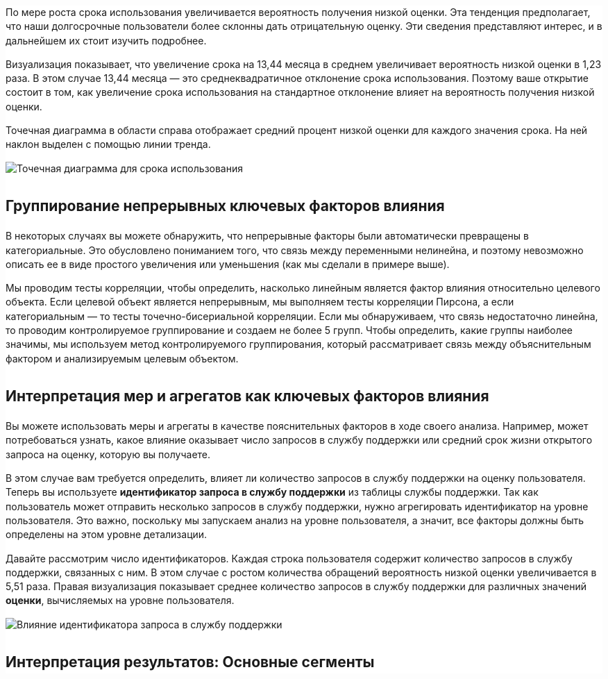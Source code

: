 По мере роста срока использования увеличивается вероятность получения низкой оценки. Эта тенденция предполагает, что наши долгосрочные пользователи более склонны дать отрицательную оценку. Эти сведения представляют интерес, и в дальнейшем их стоит изучить подробнее. 
 
Визуализация показывает, что увеличение срока на 13,44 месяца в среднем увеличивает вероятность низкой оценки в 1,23 раза. В этом случае 13,44 месяца — это среднеквадратичное отклонение срока использования. Поэтому ваше открытие состоит в том, как увеличение срока использования на стандартное отклонение влияет на вероятность получения низкой оценки. 
 
Точечная диаграмма в области справа отображает средний процент низкой оценки для каждого значения срока. На ней наклон выделен с помощью линии тренда.

![Точечная диаграмма для срока использования](media/power-bi-visualization-influencers/power-bi-tenure.png)

## <a name="binned-continuous-key-influencers"></a>Группирование непрерывных ключевых факторов влияния

В некоторых случаях вы можете обнаружить, что непрерывные факторы были автоматически превращены в категориальные. Это обусловлено пониманием того, что связь между переменными нелинейна, и поэтому невозможно описать ее в виде простого увеличения или уменьшения (как мы сделали в примере выше).

Мы проводим тесты корреляции, чтобы определить, насколько линейным является фактор влияния относительно целевого объекта. Если целевой объект является непрерывным, мы выполняем тесты корреляции Пирсона, а если категориальным — то тесты точечно-бисериальной корреляции. Если мы обнаруживаем, что связь недостаточно линейна, то проводим контролируемое группирование и создаем не более 5 групп. Чтобы определить, какие группы наиболее значимы, мы используем метод контролируемого группирования, который рассматривает связь между объяснительным фактором и анализируемым целевым объектом.

## <a name="interpret-measures-and-aggregates-as-key-influencers"></a>Интерпретация мер и агрегатов как ключевых факторов влияния 
 
Вы можете использовать меры и агрегаты в качестве пояснительных факторов в ходе своего анализа. Например, может потребоваться узнать, какое влияние оказывает число запросов в службу поддержки или средний срок жизни открытого запроса на оценку, которую вы получаете. 
 
В этом случае вам требуется определить, влияет ли количество запросов в службу поддержки на оценку пользователя. Теперь вы используете **идентификатор запроса в службу поддержки** из таблицы службы поддержки. Так как пользователь может отправить несколько запросов в службу поддержки, нужно агрегировать идентификатор на уровне пользователя. Это важно, поскольку мы запускаем анализ на уровне пользователя, а значит, все факторы должны быть определены на этом уровне детализации. 
 
Давайте рассмотрим число идентификаторов. Каждая строка пользователя содержит количество запросов в службу поддержки, связанных с ним. В этом случае с ростом количества обращений вероятность низкой оценки увеличивается в 5,51 раза. Правая визуализация показывает среднее количество запросов в службу поддержки для различных значений **оценки**, вычисляемых на уровне пользователя. 

![Влияние идентификатора запроса в службу поддержки](media/power-bi-visualization-influencers/power-bi-support-ticket.png)


## <a name="interpret-the-results-top-segments"></a>Интерпретация результатов: Основные сегменты 
 